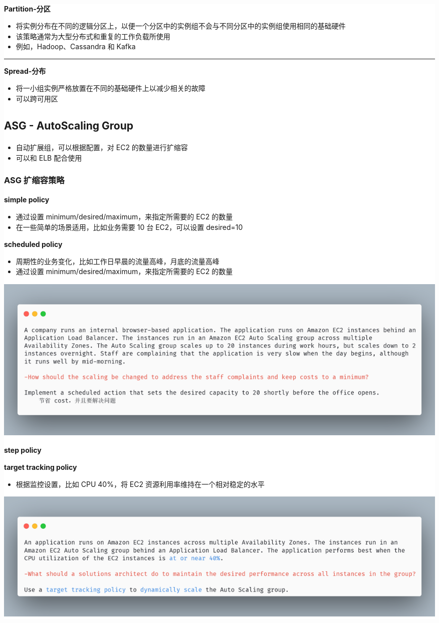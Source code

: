 
**Partition-分区**
- 将实例分布在不同的逻辑分区上，以便一个分区中的实例组不会与不同分区中的实例组使用相同的基础硬件  
- 该策略通常为大型分布式和重复的工作负载所使用  
- 例如，Hadoop、Cassandra 和 Kafka  

---

**Spread-分布** 
- 将一小组实例严格放置在不同的基础硬件上以减少相关的故障  
- 可以跨可用区  

## ASG - AutoScaling Group
- 自动扩展组，可以根据配置，对 EC2 的数量进行扩缩容  
- 可以和 ELB 配合使用  

### ASG 扩缩容策略
**simple policy**  
- 通过设置 minimum/desired/maximum，来指定所需要的 EC2 的数量  
- 在一些简单的场景适用，比如业务需要 10 台 EC2，可以设置 desired=10  

**scheduled policy**  
- 周期性的业务变化，比如工作日早晨的流量高峰，月底的流量高峰  
- 通过设置 minimum/desired/maximum，来指定所需要的 EC2 的数量  

![post-ASG-scheduled-policy-SAA](/assets/img/post-ASG-scheduled-policy-SAA.png)  

**step policy**  

**target tracking policy**  
- 根据监控设置，比如 CPU 40%，将 EC2 资源利用率维持在一个相对稳定的水平  

![post-ASG-target-tracking-SAA](/assets/img/post-ASG-target-tracking-SAA.png)   
